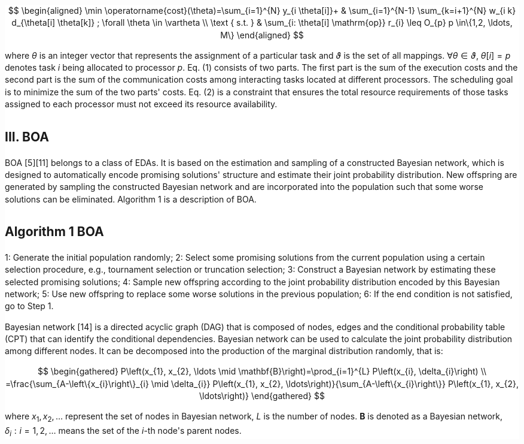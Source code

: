 $$
\begin{aligned}
\min \operatorname{cost}(\theta)=\sum_{i=1}^{N} y_{i \theta[i]}+ & \sum_{i=1}^{N-1} \sum_{k=i+1}^{N} w_{i k} d_{\theta[i] \theta[k]} ; \forall \theta \in \vartheta \\
\text { s.t. } & \sum_{i: \theta[i] \mathrm{op}} r_{i} \leq O_{p} p \in\{1,2, \ldots, M\}
\end{aligned}
$$

where $\theta$ is an integer vector that represents the assignment of a particular task and $\vartheta$ is the set of all mappings. $\forall \theta \in \vartheta$, $\theta[i]=p$ denotes task $i$ being allocated to processor $p$. Eq. (1) consists of two parts. The first part is the sum of the execution costs and the second part is the sum of the communication costs among interacting tasks located at different processors. The scheduling goal is to minimize the sum of the two parts' costs. Eq. (2) is a constraint that ensures the total resource requirements of those tasks assigned to each processor must not exceed its resource availability.

## III. BOA

BOA [5][11] belongs to a class of EDAs. It is based on the estimation and sampling of a constructed Bayesian network, which is designed to automatically encode promising solutions' structure and estimate their joint probability distribution. New offspring are generated by sampling the constructed Bayesian network and are incorporated into the population such that some worse solutions can be eliminated. Algorithm 1 is a description of BOA.

## Algorithm 1 BOA

1: Generate the initial population randomly;
2: Select some promising solutions from the current population using a certain selection procedure, e.g., tournament selection or truncation selection;
3: Construct a Bayesian network by estimating these selected promising solutions;
4: Sample new offspring according to the joint probability distribution encoded by this Bayesian network;
5: Use new offspring to replace some worse solutions in the previous population;
6: If the end condition is not satisfied, go to Step 1.

Bayesian network [14] is a directed acyclic graph (DAG) that is composed of nodes, edges and the conditional probability table (CPT) that can identify the conditional dependencies. Bayesian network can be used to calculate the joint probability distribution among different nodes. It can be decomposed into the production of the marginal distribution randomly, that is:

$$
\begin{gathered}
P\left(x_{1}, x_{2}, \ldots \mid \mathbf{B}\right)=\prod_{i=1}^{L} P\left(x_{i}, \delta_{i}\right) \\
=\frac{\sum_{A-\left\{x_{i}\right\}_{i} \mid \delta_{i}} P\left(x_{1}, x_{2}, \ldots\right)}{\sum_{A-\left\{x_{i}\right\}} P\left(x_{1}, x_{2}, \ldots\right)}
\end{gathered}
$$

where $x_{1}, x_{2}, \ldots$ represent the set of nodes in Bayesian network, $L$ is the number of nodes. $\mathbf{B}$ is denoted as a Bayesian network, $\delta_{i}: i=1,2, \ldots$ means the set of the $i$-th node's parent nodes.
